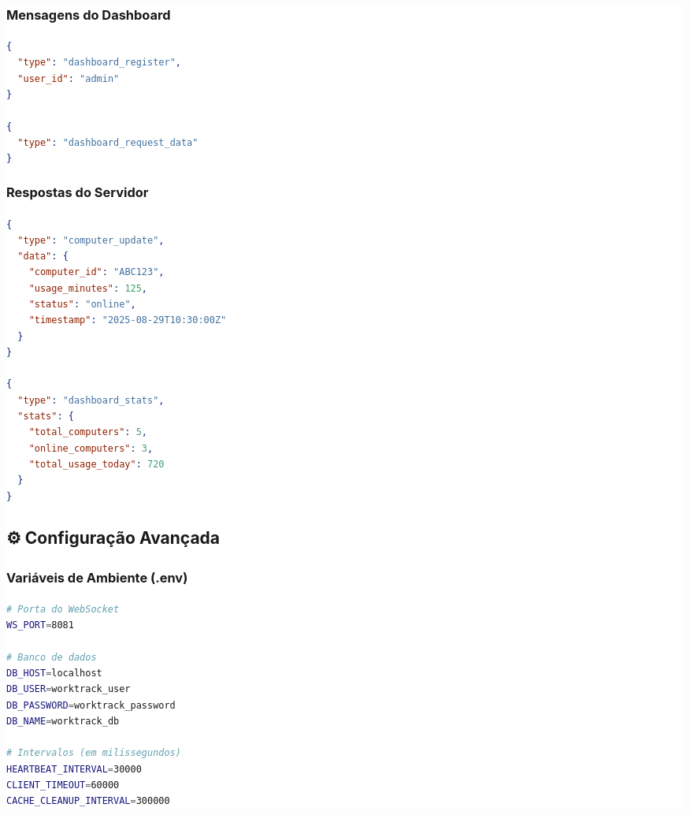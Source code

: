 ### Mensagens do Dashboard
```json
{
  "type": "dashboard_register",
  "user_id": "admin"
}

{
  "type": "dashboard_request_data"
}
```

### Respostas do Servidor
```json
{
  "type": "computer_update",
  "data": {
    "computer_id": "ABC123",
    "usage_minutes": 125,
    "status": "online",
    "timestamp": "2025-08-29T10:30:00Z"
  }
}

{
  "type": "dashboard_stats",
  "stats": {
    "total_computers": 5,
    "online_computers": 3,
    "total_usage_today": 720
  }
}
```

## ⚙️ Configuração Avançada

### Variáveis de Ambiente (.env)
```bash
# Porta do WebSocket
WS_PORT=8081

# Banco de dados
DB_HOST=localhost
DB_USER=worktrack_user
DB_PASSWORD=worktrack_password
DB_NAME=worktrack_db

# Intervalos (em milissegundos)
HEARTBEAT_INTERVAL=30000
CLIENT_TIMEOUT=60000
CACHE_CLEANUP_INTERVAL=300000
```
